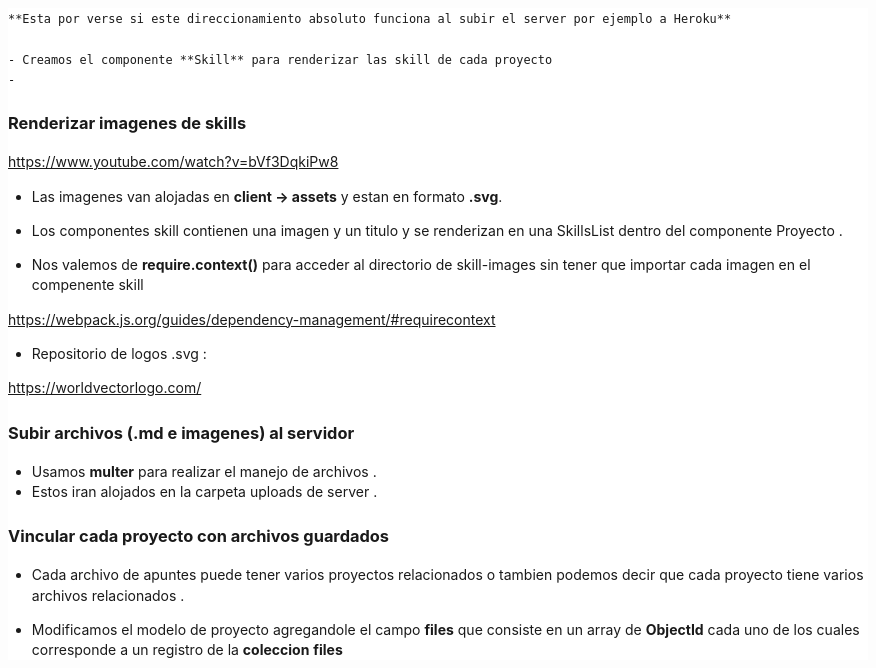 ~~~
**Esta por verse si este direccionamiento absoluto funciona al subir el server por ejemplo a Heroku**

- Creamos el componente **Skill** para renderizar las skill de cada proyecto 
- 

~~~

### Renderizar imagenes de skills 

<a href='https://www.youtube.com/watch?v=bVf3DqkiPw8'>https://www.youtube.com/watch?v=bVf3DqkiPw8</a>

- Las imagenes van alojadas en **client -> assets** y estan en formato **.svg**.

- Los componentes skill contienen una imagen y un titulo y se renderizan en una SkillsList dentro del componente Proyecto .

- Nos valemos de **require.context()** para acceder al directorio de skill-images sin tener que importar cada imagen en el compenente skill 

<a href='https://webpack.js.org/guides/dependency-management/#requirecontext'>https://webpack.js.org/guides/dependency-management/#requirecontext</a>

- Repositorio de logos .svg : 

<a href='https://worldvectorlogo.com/'>https://worldvectorlogo.com/</a>


### Subir archivos (.md e imagenes) al servidor

- Usamos **multer** para realizar el manejo de archivos .
- Estos iran alojados en la carpeta uploads de server .

### Vincular cada proyecto con archivos guardados 

- Cada archivo de apuntes puede tener varios proyectos relacionados o tambien podemos decir que cada proyecto tiene varios archivos relacionados . 

- Modificamos el modelo de proyecto agregandole el campo **files** que consiste en un array de **ObjectId** cada uno de los cuales corresponde a un registro de la **coleccion** **files**























